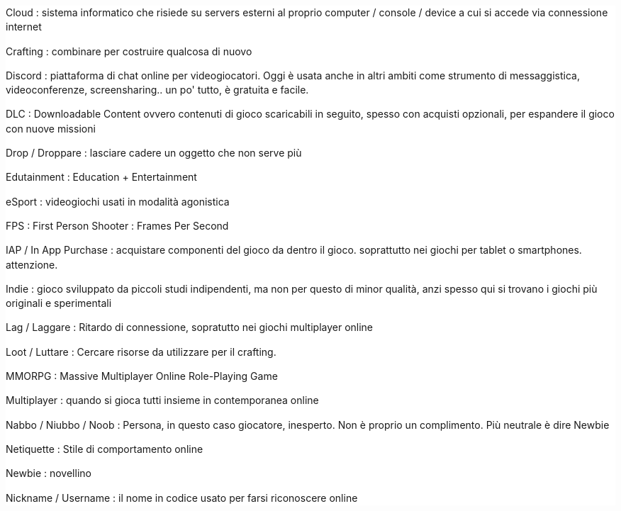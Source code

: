 Cloud
: sistema informatico che risiede su servers esterni al proprio computer / console / device a cui si accede via connessione internet

Crafting
: combinare per costruire qualcosa di nuovo

Discord
: piattaforma di chat online per videogiocatori. Oggi è usata anche in altri ambiti come strumento di messaggistica, videoconferenze, screensharing.. un po' tutto, è gratuita e facile.

DLC
: Downloadable Content ovvero contenuti di gioco scaricabili in seguito, spesso con acquisti opzionali, per espandere il gioco con nuove missioni

Drop / Droppare
: lasciare cadere un oggetto che non serve più

Edutainment
: Education + Entertainment

eSport
: videogiochi usati in modalità agonistica

FPS
: First Person Shooter
: Frames Per Second

IAP / In App Purchase
: acquistare componenti del gioco da dentro il gioco. soprattutto nei giochi per tablet o smartphones. attenzione.

Indie
: gioco sviluppato da piccoli studi indipendenti, ma non per questo di minor qualità, anzi spesso qui si trovano i giochi più originali e sperimentali

Lag / Laggare
: Ritardo di connessione, sopratutto nei giochi multiplayer online

Loot / Luttare
: Cercare risorse da utilizzare per il crafting.

MMORPG
: Massive Multiplayer Online Role-Playing Game

Multiplayer
: quando si gioca tutti insieme in contemporanea online

Nabbo / Niubbo / Noob
: Persona, in questo caso giocatore, inesperto. Non è proprio un complimento. Più neutrale è dire Newbie

Netiquette
: Stile di comportamento online

Newbie
: novellino

Nickname / Username
: il nome in codice usato per farsi riconoscere online 
